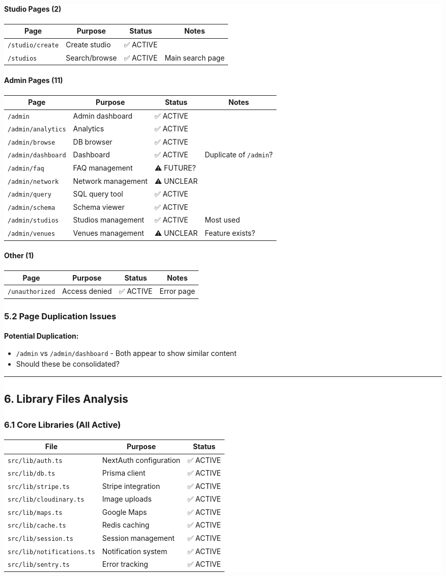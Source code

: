 #### Studio Pages (2)
| Page | Purpose | Status | Notes |
|------|---------|--------|-------|
| `/studio/create` | Create studio | ✅ ACTIVE | |
| `/studios` | Search/browse | ✅ ACTIVE | Main search page |

#### Admin Pages (11)
| Page | Purpose | Status | Notes |
|------|---------|--------|-------|
| `/admin` | Admin dashboard | ✅ ACTIVE | |
| `/admin/analytics` | Analytics | ✅ ACTIVE | |
| `/admin/browse` | DB browser | ✅ ACTIVE | |
| `/admin/dashboard` | Dashboard | ✅ ACTIVE | Duplicate of `/admin`? |
| `/admin/faq` | FAQ management | ⚠️ FUTURE? | |
| `/admin/network` | Network management | ⚠️ UNCLEAR | |
| `/admin/query` | SQL query tool | ✅ ACTIVE | |
| `/admin/schema` | Schema viewer | ✅ ACTIVE | |
| `/admin/studios` | Studios management | ✅ ACTIVE | Most used |
| `/admin/venues` | Venues management | ⚠️ UNCLEAR | Feature exists? |

#### Other (1)
| Page | Purpose | Status | Notes |
|------|---------|--------|-------|
| `/unauthorized` | Access denied | ✅ ACTIVE | Error page |

### 5.2 Page Duplication Issues

**Potential Duplication:**
- `/admin` vs `/admin/dashboard` - Both appear to show similar content
- Should these be consolidated?

---

## 6. Library Files Analysis

### 6.1 Core Libraries (All Active)
| File | Purpose | Status |
|------|---------|--------|
| `src/lib/auth.ts` | NextAuth configuration | ✅ ACTIVE |
| `src/lib/db.ts` | Prisma client | ✅ ACTIVE |
| `src/lib/stripe.ts` | Stripe integration | ✅ ACTIVE |
| `src/lib/cloudinary.ts` | Image uploads | ✅ ACTIVE |
| `src/lib/maps.ts` | Google Maps | ✅ ACTIVE |
| `src/lib/cache.ts` | Redis caching | ✅ ACTIVE |
| `src/lib/session.ts` | Session management | ✅ ACTIVE |
| `src/lib/notifications.ts` | Notification system | ✅ ACTIVE |
| `src/lib/sentry.ts` | Error tracking | ✅ ACTIVE |
